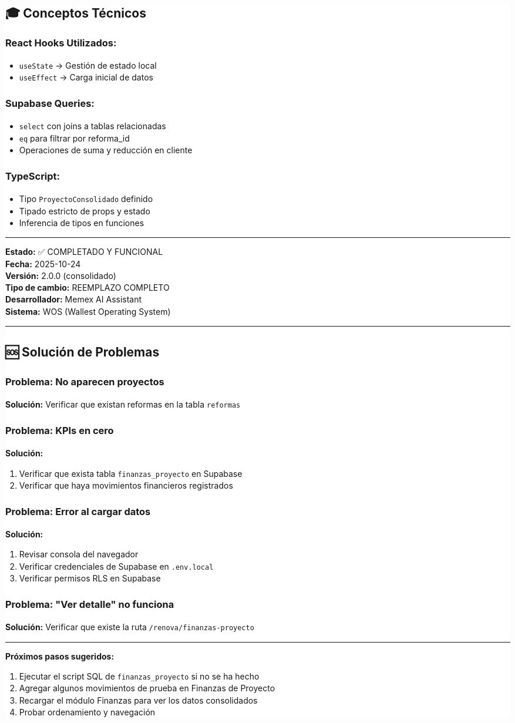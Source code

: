 
## 🎓 Conceptos Técnicos

### React Hooks Utilizados:
- `useState` → Gestión de estado local
- `useEffect` → Carga inicial de datos

### Supabase Queries:
- `select` con joins a tablas relacionadas
- `eq` para filtrar por reforma_id
- Operaciones de suma y reducción en cliente

### TypeScript:
- Tipo `ProyectoConsolidado` definido
- Tipado estricto de props y estado
- Inferencia de tipos en funciones

---

**Estado:** ✅ COMPLETADO Y FUNCIONAL  
**Fecha:** 2025-10-24  
**Versión:** 2.0.0 (consolidado)  
**Tipo de cambio:** REEMPLAZO COMPLETO  
**Desarrollador:** Memex AI Assistant  
**Sistema:** WOS (Wallest Operating System)  

---

## 🆘 Solución de Problemas

### Problema: No aparecen proyectos
**Solución:** Verificar que existan reformas en la tabla `reformas`

### Problema: KPIs en cero
**Solución:** 
1. Verificar que exista tabla `finanzas_proyecto` en Supabase
2. Verificar que haya movimientos financieros registrados

### Problema: Error al cargar datos
**Solución:**
1. Revisar consola del navegador
2. Verificar credenciales de Supabase en `.env.local`
3. Verificar permisos RLS en Supabase

### Problema: "Ver detalle" no funciona
**Solución:** Verificar que existe la ruta `/renova/finanzas-proyecto`

---

**Próximos pasos sugeridos:**
1. Ejecutar el script SQL de `finanzas_proyecto` si no se ha hecho
2. Agregar algunos movimientos de prueba en Finanzas de Proyecto
3. Recargar el módulo Finanzas para ver los datos consolidados
4. Probar ordenamiento y navegación
